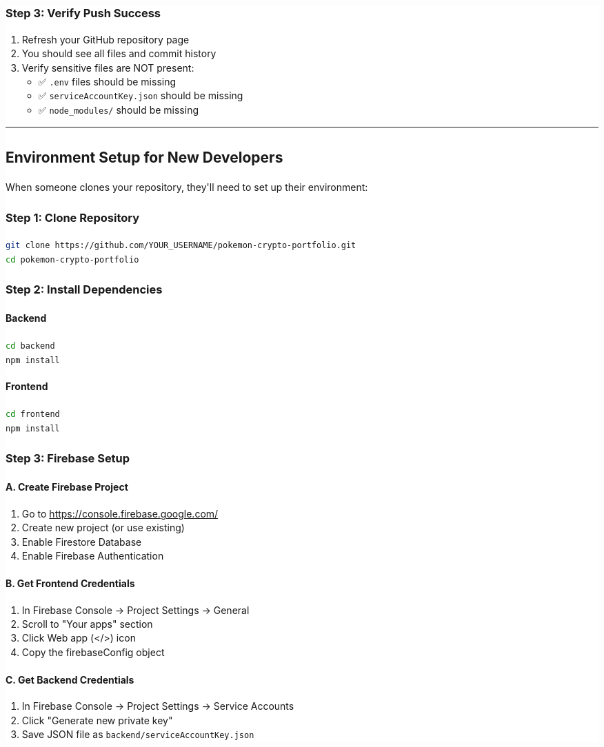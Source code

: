 ### Step 3: Verify Push Success

1. Refresh your GitHub repository page
2. You should see all files and commit history
3. Verify sensitive files are NOT present:
   - ✅ `.env` files should be missing
   - ✅ `serviceAccountKey.json` should be missing
   - ✅ `node_modules/` should be missing

---

## Environment Setup for New Developers

When someone clones your repository, they'll need to set up their environment:

### Step 1: Clone Repository
```bash
git clone https://github.com/YOUR_USERNAME/pokemon-crypto-portfolio.git
cd pokemon-crypto-portfolio
```

### Step 2: Install Dependencies

#### Backend
```bash
cd backend
npm install
```

#### Frontend
```bash
cd frontend
npm install
```

### Step 3: Firebase Setup

#### A. Create Firebase Project
1. Go to https://console.firebase.google.com/
2. Create new project (or use existing)
3. Enable Firestore Database
4. Enable Firebase Authentication

#### B. Get Frontend Credentials
1. In Firebase Console → Project Settings → General
2. Scroll to "Your apps" section
3. Click Web app (</>) icon
4. Copy the firebaseConfig object

#### C. Get Backend Credentials
1. In Firebase Console → Project Settings → Service Accounts
2. Click "Generate new private key"
3. Save JSON file as `backend/serviceAccountKey.json`
